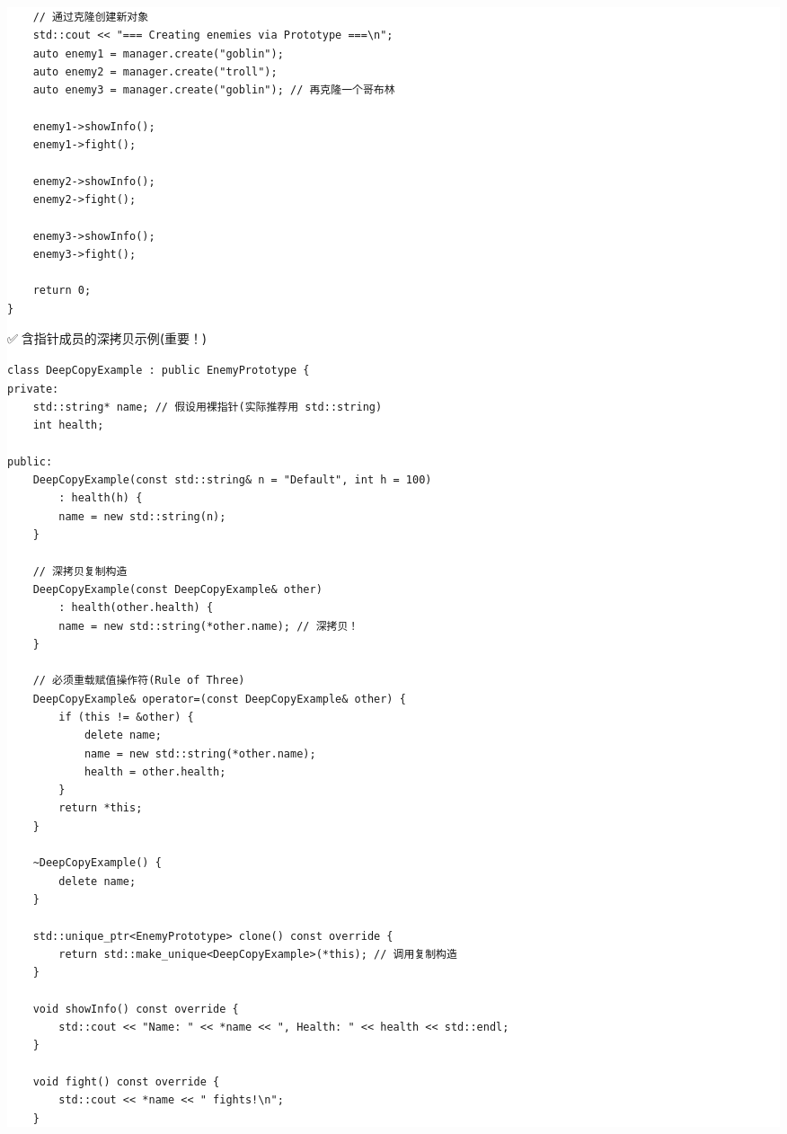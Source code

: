 ```
    // 通过克隆创建新对象
    std::cout << "=== Creating enemies via Prototype ===\n";
    auto enemy1 = manager.create("goblin");
    auto enemy2 = manager.create("troll");
    auto enemy3 = manager.create("goblin"); // 再克隆一个哥布林

    enemy1->showInfo();
    enemy1->fight();

    enemy2->showInfo();
    enemy2->fight();

    enemy3->showInfo();
    enemy3->fight();

    return 0;
}
```

✅ 含指针成员的深拷贝示例(重要！)

```
class DeepCopyExample : public EnemyPrototype {
private:
    std::string* name; // 假设用裸指针(实际推荐用 std::string)
    int health;

public:
    DeepCopyExample(const std::string& n = "Default", int h = 100) 
        : health(h) {
        name = new std::string(n);
    }

    // 深拷贝复制构造
    DeepCopyExample(const DeepCopyExample& other)
        : health(other.health) {
        name = new std::string(*other.name); // 深拷贝！
    }

    // 必须重载赋值操作符(Rule of Three)
    DeepCopyExample& operator=(const DeepCopyExample& other) {
        if (this != &other) {
            delete name;
            name = new std::string(*other.name);
            health = other.health;
        }
        return *this;
    }

    ~DeepCopyExample() {
        delete name;
    }

    std::unique_ptr<EnemyPrototype> clone() const override {
        return std::make_unique<DeepCopyExample>(*this); // 调用复制构造
    }

    void showInfo() const override {
        std::cout << "Name: " << *name << ", Health: " << health << std::endl;
    }

    void fight() const override {
        std::cout << *name << " fights!\n";
    }
```